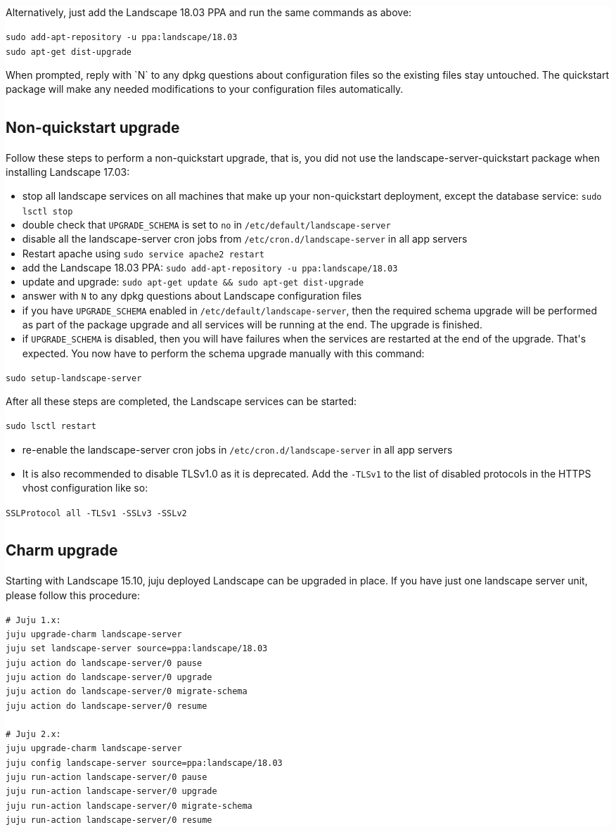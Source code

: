 Alternatively, just add
the Landscape 18.03 PPA and run the same commands as above:

```
sudo add-apt-repository -u ppa:landscape/18.03
sudo apt-get dist-upgrade
```

When prompted, reply with \`N\` to any dpkg questions about configuration files so the existing files stay untouched. The quickstart package will make any needed modifications to your configuration files automatically.

## Non-quickstart upgrade

Follow these steps to perform a non-quickstart upgrade, that is, you did not use the landscape-server-quickstart package when installing Landscape 17.03:

 * stop all landscape services on all machines that make up your non-quickstart deployment, except the database service: `sudo lsctl stop`
 * double check that `UPGRADE_SCHEMA` is set to `no` in `/etc/default/landscape-server`
 * disable all the landscape-server cron jobs from `/etc/cron.d/landscape-server` in all app servers
 * Restart apache using `sudo service apache2 restart`
 * add the Landscape 18.03 PPA: `sudo add-apt-repository -u ppa:landscape/18.03`
 * update and upgrade: `sudo apt-get update && sudo apt-get dist-upgrade`
 * answer with `N` to any dpkg questions about Landscape configuration files
 * if you have `UPGRADE_SCHEMA` enabled in `/etc/default/landscape-server`, then the required schema upgrade will be performed as part of the package upgrade and all services will be running at the end. The upgrade is finished.
 * if `UPGRADE_SCHEMA` is disabled, then you will have failures when the services are restarted at the end of the upgrade. That's expected. You now have to perform the schema upgrade manually with this command:
```
sudo setup-landscape-server
```
  After all these steps are completed, the Landscape services can be started:
```
sudo lsctl restart
```
 * re-enable the landscape-server cron jobs in `/etc/cron.d/landscape-server` in all app servers

 * It is also recommended to disable TLSv1.0 as it is deprecated. Add the `-TLSv1` to the list of disabled protocols in the HTTPS vhost configuration like so:
```
SSLProtocol all -TLSv1 -SSLv3 -SSLv2
```

## Charm upgrade
Starting with Landscape 15.10, juju deployed Landscape can be upgraded
in place.  If you have just one landscape server unit, please follow
this procedure:

```
# Juju 1.x:
juju upgrade-charm landscape-server
juju set landscape-server source=ppa:landscape/18.03
juju action do landscape-server/0 pause
juju action do landscape-server/0 upgrade
juju action do landscape-server/0 migrate-schema
juju action do landscape-server/0 resume

# Juju 2.x:
juju upgrade-charm landscape-server
juju config landscape-server source=ppa:landscape/18.03
juju run-action landscape-server/0 pause
juju run-action landscape-server/0 upgrade
juju run-action landscape-server/0 migrate-schema
juju run-action landscape-server/0 resume
```
